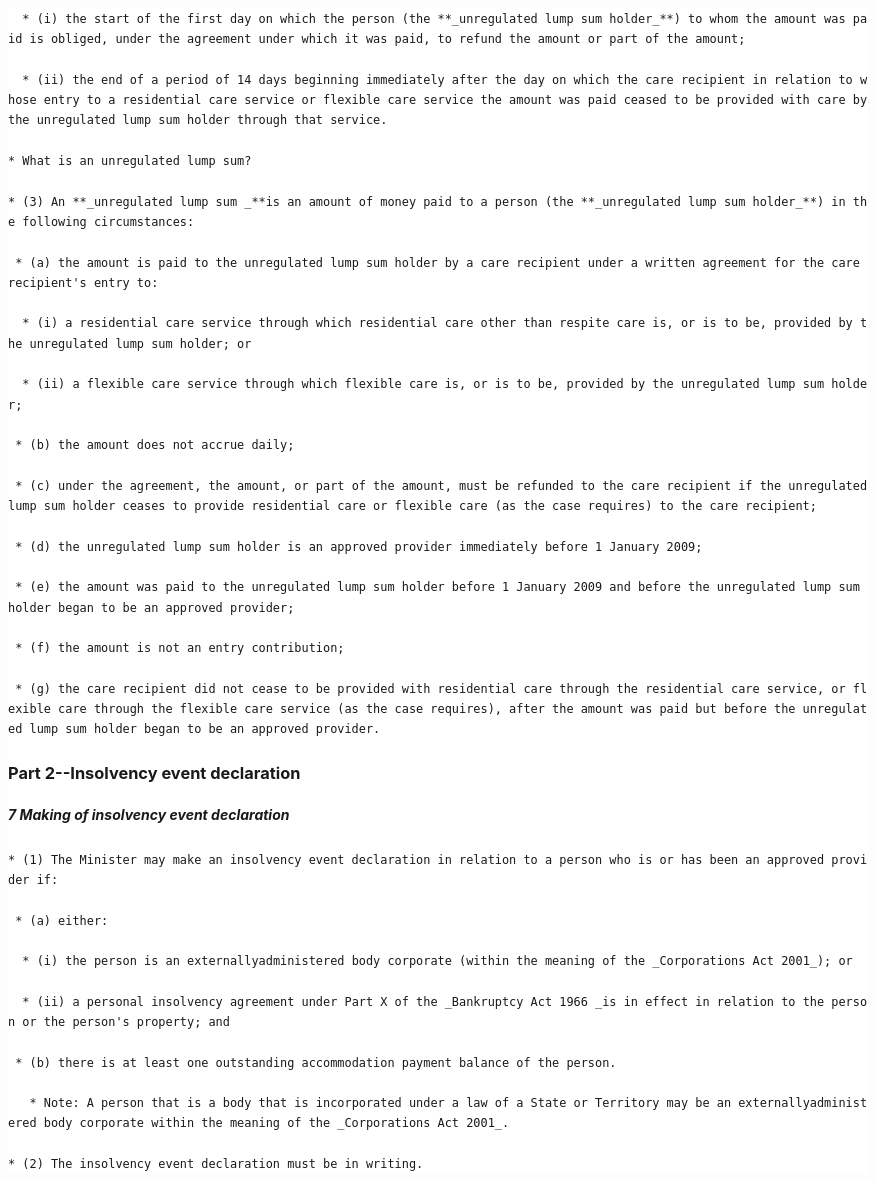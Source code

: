       * (i) the start of the first day on which the person (the **_unregulated lump sum holder_**) to whom the amount was paid is obliged, under the agreement under which it was paid, to refund the amount or part of the amount;

      * (ii) the end of a period of 14 days beginning immediately after the day on which the care recipient in relation to whose entry to a residential care service or flexible care service the amount was paid ceased to be provided with care by the unregulated lump sum holder through that service.

    * What is an unregulated lump sum?

    * (3) An **_unregulated lump sum _**is an amount of money paid to a person (the **_unregulated lump sum holder_**) in the following circumstances:

     * (a) the amount is paid to the unregulated lump sum holder by a care recipient under a written agreement for the care recipient's entry to:

      * (i) a residential care service through which residential care other than respite care is, or is to be, provided by the unregulated lump sum holder; or

      * (ii) a flexible care service through which flexible care is, or is to be, provided by the unregulated lump sum holder;

     * (b) the amount does not accrue daily;

     * (c) under the agreement, the amount, or part of the amount, must be refunded to the care recipient if the unregulated lump sum holder ceases to provide residential care or flexible care (as the case requires) to the care recipient;

     * (d) the unregulated lump sum holder is an approved provider immediately before 1 January 2009;

     * (e) the amount was paid to the unregulated lump sum holder before 1 January 2009 and before the unregulated lump sum holder began to be an approved provider;

     * (f) the amount is not an entry contribution;

     * (g) the care recipient did not cease to be provided with residential care through the residential care service, or flexible care through the flexible care service (as the case requires), after the amount was paid but before the unregulated lump sum holder began to be an approved provider.

### Part 2--Insolvency event declaration

##### 7  Making of insolvency event declaration

    * (1) The Minister may make an insolvency event declaration in relation to a person who is or has been an approved provider if:

     * (a) either:

      * (i) the person is an externallyadministered body corporate (within the meaning of the _Corporations Act 2001_); or

      * (ii) a personal insolvency agreement under Part X of the _Bankruptcy Act 1966 _is in effect in relation to the person or the person's property; and

     * (b) there is at least one outstanding accommodation payment balance of the person.

       * Note: A person that is a body that is incorporated under a law of a State or Territory may be an externallyadministered body corporate within the meaning of the _Corporations Act 2001_.

    * (2) The insolvency event declaration must be in writing.
